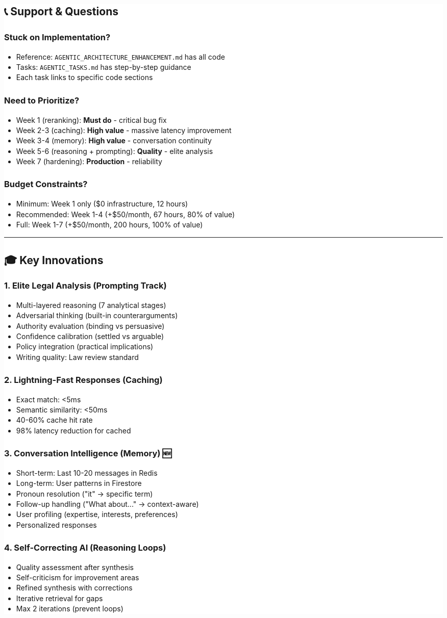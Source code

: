 
## 📞 Support & Questions

### **Stuck on Implementation?**
- Reference: `AGENTIC_ARCHITECTURE_ENHANCEMENT.md` has all code
- Tasks: `AGENTIC_TASKS.md` has step-by-step guidance
- Each task links to specific code sections

### **Need to Prioritize?**
- Week 1 (reranking): **Must do** - critical bug fix
- Week 2-3 (caching): **High value** - massive latency improvement
- Week 3-4 (memory): **High value** - conversation continuity
- Week 5-6 (reasoning + prompting): **Quality** - elite analysis
- Week 7 (hardening): **Production** - reliability

### **Budget Constraints?**
- Minimum: Week 1 only ($0 infrastructure, 12 hours)
- Recommended: Week 1-4 (+$50/month, 67 hours, 80% of value)
- Full: Week 1-7 (+$50/month, 200 hours, 100% of value)

---

## 🎓 Key Innovations

### **1. Elite Legal Analysis** (Prompting Track)
- Multi-layered reasoning (7 analytical stages)
- Adversarial thinking (built-in counterarguments)
- Authority evaluation (binding vs persuasive)
- Confidence calibration (settled vs arguable)
- Policy integration (practical implications)
- Writing quality: Law review standard

### **2. Lightning-Fast Responses** (Caching)
- Exact match: <5ms
- Semantic similarity: <50ms
- 40-60% cache hit rate
- 98% latency reduction for cached

### **3. Conversation Intelligence** (Memory) 🆕
- Short-term: Last 10-20 messages in Redis
- Long-term: User patterns in Firestore
- Pronoun resolution ("it" → specific term)
- Follow-up handling ("What about..." → context-aware)
- User profiling (expertise, interests, preferences)
- Personalized responses

### **4. Self-Correcting AI** (Reasoning Loops)
- Quality assessment after synthesis
- Self-criticism for improvement areas
- Refined synthesis with corrections
- Iterative retrieval for gaps
- Max 2 iterations (prevent loops)
